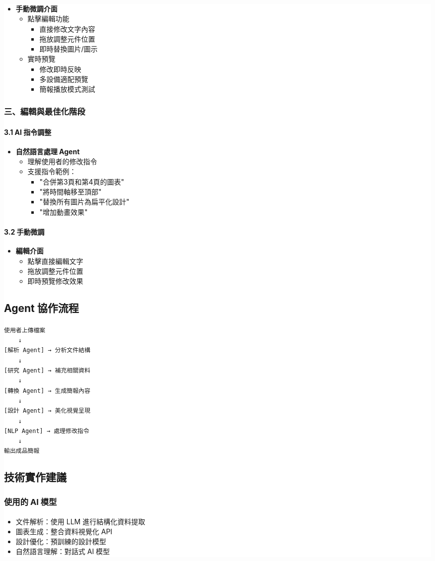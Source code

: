 - **手動微調介面**
  - 點擊編輯功能
    - 直接修改文字內容
    - 拖放調整元件位置
    - 即時替換圖片/圖示
  - 實時預覽
    - 修改即時反映
    - 多設備適配預覽
    - 簡報播放模式測試

### 三、編輯與最佳化階段

#### 3.1 AI 指令調整
- **自然語言處理 Agent**
  - 理解使用者的修改指令
  - 支援指令範例：
    - "合併第3頁和第4頁的圖表"
    - "將時間軸移至頂部"
    - "替換所有圖片為扁平化設計"
    - "增加動畫效果"

#### 3.2 手動微調
- **編輯介面**
  - 點擊直接編輯文字
  - 拖放調整元件位置
  - 即時預覽修改效果

## Agent 協作流程

```
使用者上傳檔案
    ↓
[解析 Agent] → 分析文件結構
    ↓
[研究 Agent] → 補充相關資料
    ↓
[轉換 Agent] → 生成簡報內容
    ↓
[設計 Agent] → 美化視覺呈現
    ↓
[NLP Agent] → 處理修改指令
    ↓
輸出成品簡報
```

## 技術實作建議

### 使用的 AI 模型
- 文件解析：使用 LLM 進行結構化資料提取
- 圖表生成：整合資料視覺化 API
- 設計優化：預訓練的設計模型
- 自然語言理解：對話式 AI 模型
